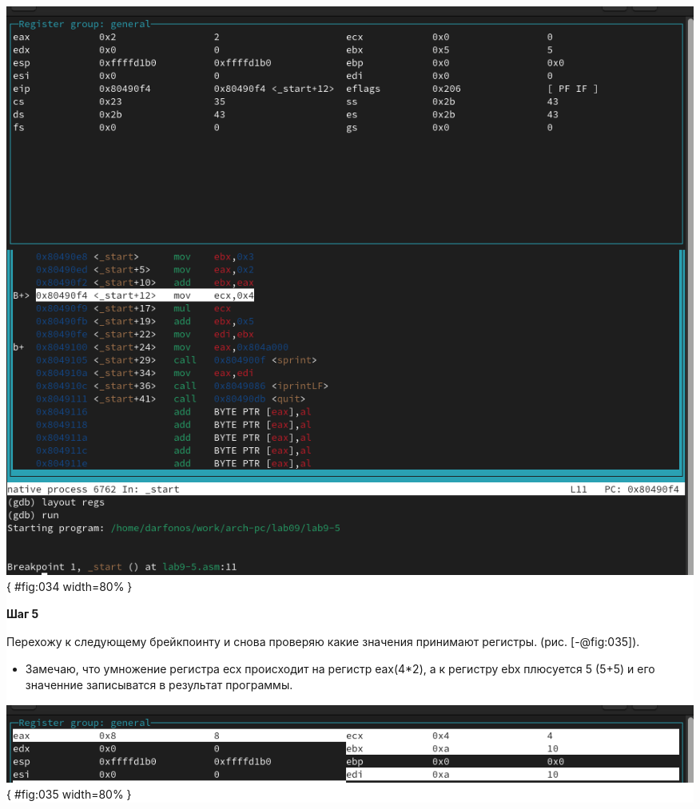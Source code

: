 ![Проверка значений регистров](image/31.png){ #fig:034 width=80% }

**Шаг 5**

Перехожу к следующему брейкпоинту и снова проверяю какие значения принимают регистры. (рис. [-@fig:035]).

- Замечаю, что умножение регистра ecx происходит на регистр eax(4*2), а к регистру ebx плюсуется 5 (5+5) и его значенние записыватся в результат программы.

![Выявление главных ошибок](image/32.png){ #fig:035 width=80% }
